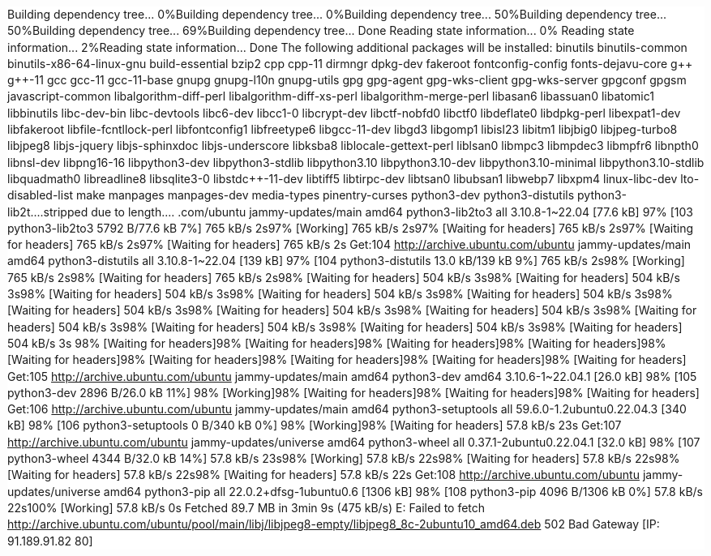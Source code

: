 Building dependency tree... 0%Building dependency tree... 0%Building dependency tree... 50%Building dependency tree... 50%Building dependency tree... 69%Building dependency tree... Done
Reading state information... 0% Reading state information... 2%Reading state information... Done
The following additional packages will be installed:
  binutils binutils-common binutils-x86-64-linux-gnu build-essential bzip2 cpp
  cpp-11 dirmngr dpkg-dev fakeroot fontconfig-config fonts-dejavu-core g++
  g++-11 gcc gcc-11 gcc-11-base gnupg gnupg-l10n gnupg-utils gpg gpg-agent
  gpg-wks-client gpg-wks-server gpgconf gpgsm javascript-common
  libalgorithm-diff-perl libalgorithm-diff-xs-perl libalgorithm-merge-perl
  libasan6 libassuan0 libatomic1 libbinutils libc-dev-bin libc-devtools
  libc6-dev libcc1-0 libcrypt-dev libctf-nobfd0 libctf0 libdeflate0
  libdpkg-perl libexpat1-dev libfakeroot libfile-fcntllock-perl libfontconfig1
  libfreetype6 libgcc-11-dev libgd3 libgomp1 libisl23 libitm1 libjbig0
  libjpeg-turbo8 libjpeg8 libjs-jquery libjs-sphinxdoc libjs-underscore
  libksba8 liblocale-gettext-perl liblsan0 libmpc3 libmpdec3 libmpfr6 libnpth0
  libnsl-dev libpng16-16 libpython3-dev libpython3-stdlib libpython3.10
  libpython3.10-dev libpython3.10-minimal libpython3.10-stdlib libquadmath0
  libreadline8 libsqlite3-0 libstdc++-11-dev libtiff5 libtirpc-dev libtsan0
  libubsan1 libwebp7 libxpm4 linux-libc-dev lto-disabled-list make manpages
  manpages-dev media-types pinentry-curses python3-dev python3-distutils
  python3-lib2t....stripped due to length....
.com/ubuntu jammy-updates/main amd64 python3-lib2to3 all 3.10.8-1~22.04 [77.6 kB]
97% [103 python3-lib2to3 5792 B/77.6 kB 7%]                         765 kB/s 2s97% [Working]                                                       765 kB/s 2s97% [Waiting for headers]                                           765 kB/s 2s97% [Waiting for headers]                                           765 kB/s 2s97% [Waiting for headers]                                           765 kB/s 2s                                                                               Get:104 http://archive.ubuntu.com/ubuntu jammy-updates/main amd64 python3-distutils all 3.10.8-1~22.04 [139 kB]
97% [104 python3-distutils 13.0 kB/139 kB 9%]                       765 kB/s 2s98% [Working]                                                       765 kB/s 2s98% [Waiting for headers]                                           765 kB/s 2s98% [Waiting for headers]                                           504 kB/s 3s98% [Waiting for headers]                                           504 kB/s 3s98% [Waiting for headers]                                           504 kB/s 3s98% [Waiting for headers]                                           504 kB/s 3s98% [Waiting for headers]                                           504 kB/s 3s98% [Waiting for headers]                                           504 kB/s 3s98% [Waiting for headers]                                           504 kB/s 3s98% [Waiting for headers]                                           504 kB/s 3s98% [Waiting for headers]                                           504 kB/s 3s98% [Waiting for headers]                                           504 kB/s 3s98% [Waiting for headers]                                           504 kB/s 3s98% [Waiting for headers]                                           504 kB/s 3s                                                                               98% [Waiting for headers]98% [Waiting for headers]98% [Waiting for headers]98% [Waiting for headers]98% [Waiting for headers]98% [Waiting for headers]98% [Waiting for headers]98% [Waiting for headers]98% [Waiting for headers]                         Get:105 http://archive.ubuntu.com/ubuntu jammy-updates/main amd64 python3-dev amd64 3.10.6-1~22.04.1 [26.0 kB]
98% [105 python3-dev 2896 B/26.0 kB 11%]                                        98% [Working]98% [Waiting for headers]98% [Waiting for headers]98% [Waiting for headers]                         Get:106 http://archive.ubuntu.com/ubuntu jammy-updates/main amd64 python3-setuptools all 59.6.0-1.2ubuntu0.22.04.3 [340 kB]
98% [106 python3-setuptools 0 B/340 kB 0%]                                          98% [Working]98% [Waiting for headers]                                         57.8 kB/s 23s                                                                               Get:107 http://archive.ubuntu.com/ubuntu jammy-updates/universe amd64 python3-wheel all 0.37.1-2ubuntu0.22.04.1 [32.0 kB]
98% [107 python3-wheel 4344 B/32.0 kB 14%]                        57.8 kB/s 23s98% [Working]                                                     57.8 kB/s 22s98% [Waiting for headers]                                         57.8 kB/s 22s98% [Waiting for headers]                                         57.8 kB/s 22s98% [Waiting for headers]                                         57.8 kB/s 22s                                                                               Get:108 http://archive.ubuntu.com/ubuntu jammy-updates/universe amd64 python3-pip all 22.0.2+dfsg-1ubuntu0.6 [1306 kB]
98% [108 python3-pip 4096 B/1306 kB 0%]                           57.8 kB/s 22s100% [Working]                                                     57.8 kB/s 0s                                                                               Fetched 89.7 MB in 3min 9s (475 kB/s)
E: Failed to fetch http://archive.ubuntu.com/ubuntu/pool/main/libj/libjpeg8-empty/libjpeg8_8c-2ubuntu10_amd64.deb  502  Bad Gateway [IP: 91.189.91.82 80]